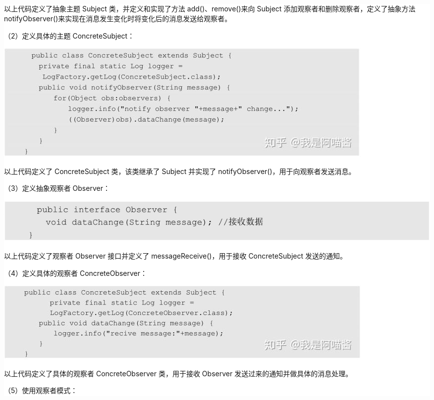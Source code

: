 

以上代码定义了抽象主题 Subject 类，并定义和实现了方法 add()、remove()来向 Subject 添加观察者和删除观察者，定义了抽象方法 notifyObserver()来实现在消息发生变化时将变化后的消息发送给观察者。

（2）定义具体的主题 ConcreteSubject：



![img](v2-282e066d4b81c2bd92b0f0caf470cb45_720w.jpg)



以上代码定义了 ConcreteSubject 类，该类继承了 Subject 并实现了 notifyObserver()，用于向观察者发送消息。

（3）定义抽象观察者 Observer：



![img](v2-f86fa7f2b930f062d5565676ff5ac24b_720w.jpeg)



以上代码定义了观察者 Observer 接口并定义了 messageReceive()，用于接收 ConcreteSubject 发送的通知。

（4）定义具体的观察者 ConcreteObserver：



![img](v2-2911687f62342ae902fe3cbdae767721_720w.jpg)



以上代码定义了具体的观察者 ConcreteObserver 类，用于接收 Observer 发送过来的通知并做具体的消息处理。

（5）使用观察者模式：
